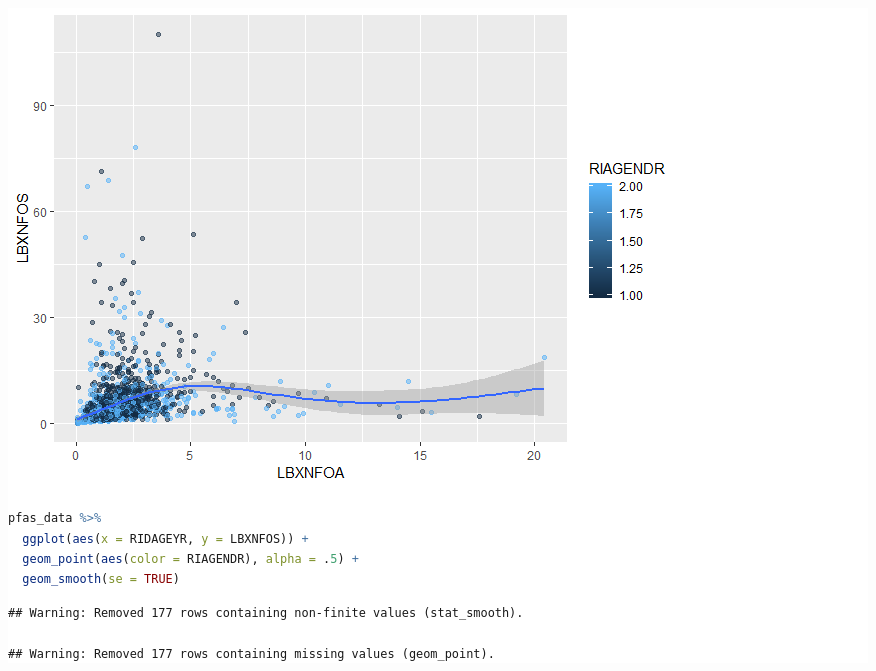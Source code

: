 ![](aamehs_rnhanes_files/figure-markdown_github/plot_pfoa_pfas-1.png)

``` r
pfas_data %>% 
  ggplot(aes(x = RIDAGEYR, y = LBXNFOS)) + 
  geom_point(aes(color = RIAGENDR), alpha = .5) +
  geom_smooth(se = TRUE)
```

    ## Warning: Removed 177 rows containing non-finite values (stat_smooth).

    ## Warning: Removed 177 rows containing missing values (geom_point).
